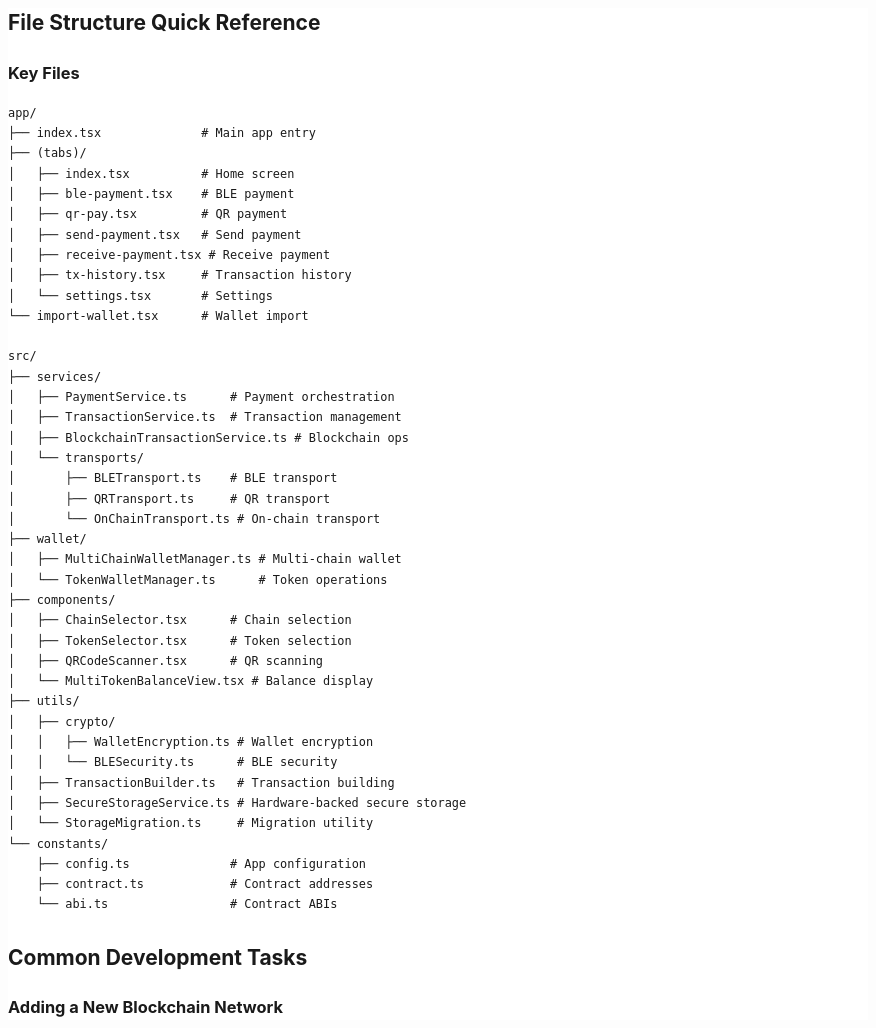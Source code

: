 ## File Structure Quick Reference

### Key Files
```
app/
├── index.tsx              # Main app entry
├── (tabs)/
│   ├── index.tsx          # Home screen
│   ├── ble-payment.tsx    # BLE payment
│   ├── qr-pay.tsx         # QR payment
│   ├── send-payment.tsx   # Send payment
│   ├── receive-payment.tsx # Receive payment
│   ├── tx-history.tsx     # Transaction history
│   └── settings.tsx       # Settings
└── import-wallet.tsx      # Wallet import

src/
├── services/
│   ├── PaymentService.ts      # Payment orchestration
│   ├── TransactionService.ts  # Transaction management
│   ├── BlockchainTransactionService.ts # Blockchain ops
│   └── transports/
│       ├── BLETransport.ts    # BLE transport
│       ├── QRTransport.ts     # QR transport
│       └── OnChainTransport.ts # On-chain transport
├── wallet/
│   ├── MultiChainWalletManager.ts # Multi-chain wallet
│   └── TokenWalletManager.ts      # Token operations
├── components/
│   ├── ChainSelector.tsx      # Chain selection
│   ├── TokenSelector.tsx      # Token selection
│   ├── QRCodeScanner.tsx      # QR scanning
│   └── MultiTokenBalanceView.tsx # Balance display
├── utils/
│   ├── crypto/
│   │   ├── WalletEncryption.ts # Wallet encryption
│   │   └── BLESecurity.ts      # BLE security
│   ├── TransactionBuilder.ts   # Transaction building
│   ├── SecureStorageService.ts # Hardware-backed secure storage
│   └── StorageMigration.ts     # Migration utility
└── constants/
    ├── config.ts              # App configuration
    ├── contract.ts            # Contract addresses
    └── abi.ts                 # Contract ABIs
```

## Common Development Tasks

### Adding a New Blockchain Network

